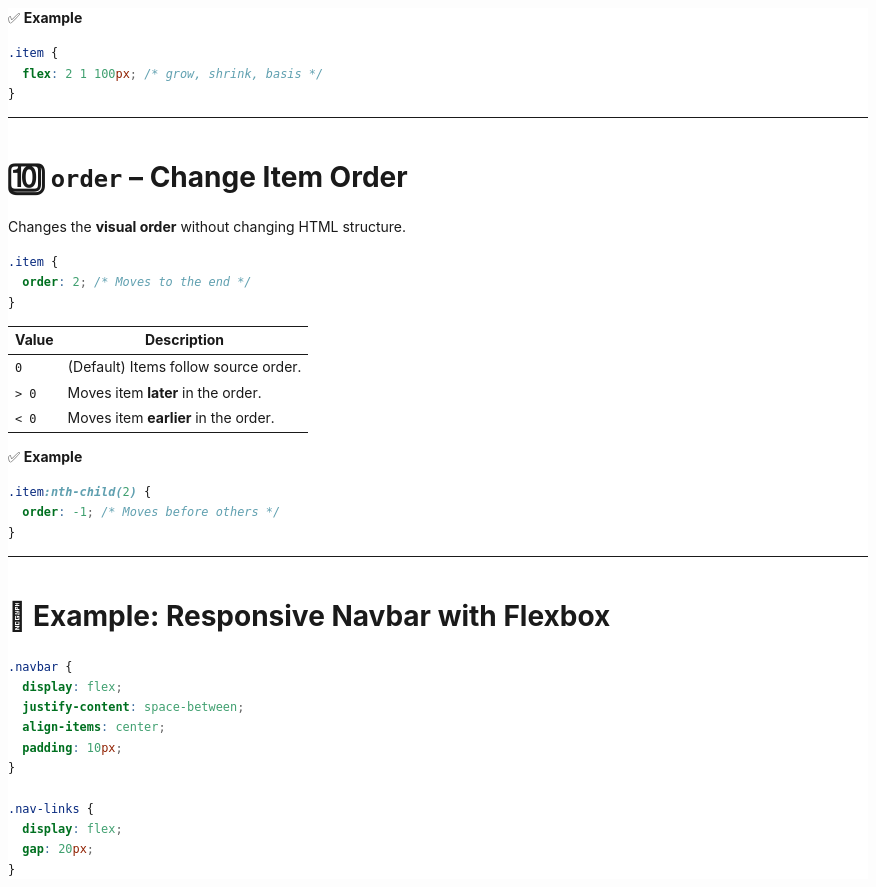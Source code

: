 ✅ **Example**

```css
.item {
  flex: 2 1 100px; /* grow, shrink, basis */
}
```

---

# **🔟 `order` – Change Item Order**

Changes the **visual order** without changing HTML structure.

```css
.item {
  order: 2; /* Moves to the end */
}
```

| Value | Description                          |
| ----- | ------------------------------------ |
| `0`   | (Default) Items follow source order. |
| `> 0` | Moves item **later** in the order.   |
| `< 0` | Moves item **earlier** in the order. |

✅ **Example**

```css
.item:nth-child(2) {
  order: -1; /* Moves before others */
}
```

---

# **🔹 Example: Responsive Navbar with Flexbox**

```css
.navbar {
  display: flex;
  justify-content: space-between;
  align-items: center;
  padding: 10px;
}

.nav-links {
  display: flex;
  gap: 20px;
}
```
